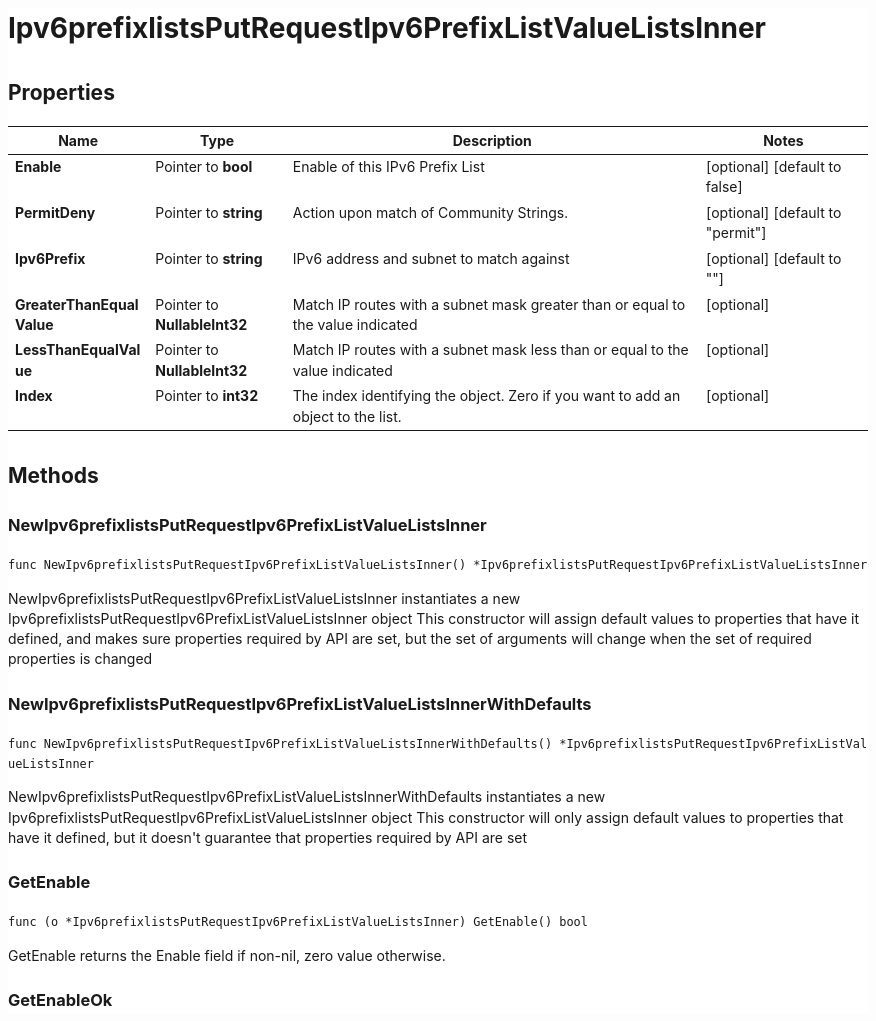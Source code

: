 # Ipv6prefixlistsPutRequestIpv6PrefixListValueListsInner

## Properties

Name | Type | Description | Notes
------------ | ------------- | ------------- | -------------
**Enable** | Pointer to **bool** | Enable of this IPv6 Prefix List | [optional] [default to false]
**PermitDeny** | Pointer to **string** | Action upon match of Community Strings. | [optional] [default to "permit"]
**Ipv6Prefix** | Pointer to **string** | IPv6 address and subnet to match against  | [optional] [default to ""]
**GreaterThanEqualValue** | Pointer to **NullableInt32** | Match IP routes with a subnet mask greater than or equal to the value indicated  | [optional] 
**LessThanEqualValue** | Pointer to **NullableInt32** | Match IP routes with a subnet mask less than or equal to the value indicated | [optional] 
**Index** | Pointer to **int32** | The index identifying the object. Zero if you want to add an object to the list. | [optional] 

## Methods

### NewIpv6prefixlistsPutRequestIpv6PrefixListValueListsInner

`func NewIpv6prefixlistsPutRequestIpv6PrefixListValueListsInner() *Ipv6prefixlistsPutRequestIpv6PrefixListValueListsInner`

NewIpv6prefixlistsPutRequestIpv6PrefixListValueListsInner instantiates a new Ipv6prefixlistsPutRequestIpv6PrefixListValueListsInner object
This constructor will assign default values to properties that have it defined,
and makes sure properties required by API are set, but the set of arguments
will change when the set of required properties is changed

### NewIpv6prefixlistsPutRequestIpv6PrefixListValueListsInnerWithDefaults

`func NewIpv6prefixlistsPutRequestIpv6PrefixListValueListsInnerWithDefaults() *Ipv6prefixlistsPutRequestIpv6PrefixListValueListsInner`

NewIpv6prefixlistsPutRequestIpv6PrefixListValueListsInnerWithDefaults instantiates a new Ipv6prefixlistsPutRequestIpv6PrefixListValueListsInner object
This constructor will only assign default values to properties that have it defined,
but it doesn't guarantee that properties required by API are set

### GetEnable

`func (o *Ipv6prefixlistsPutRequestIpv6PrefixListValueListsInner) GetEnable() bool`

GetEnable returns the Enable field if non-nil, zero value otherwise.

### GetEnableOk
